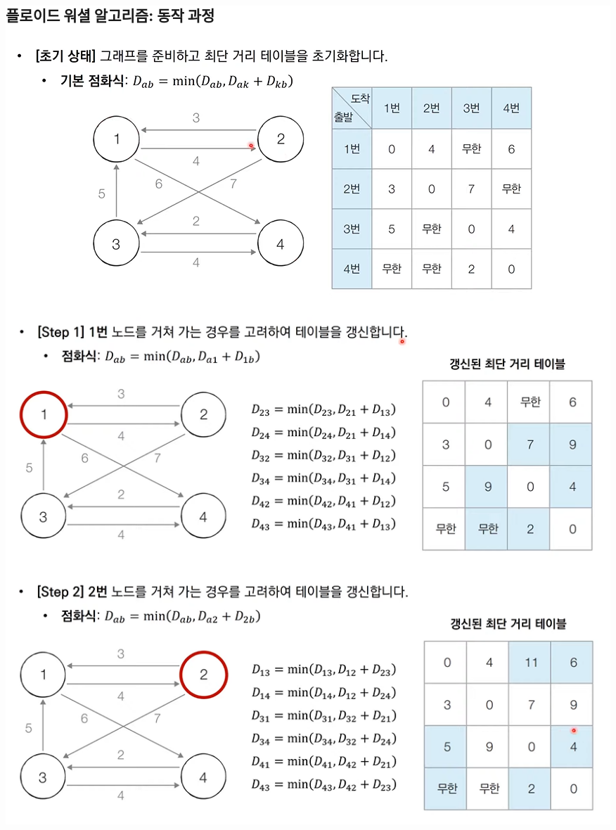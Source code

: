 ## 플로이드 워셜 알고리즘: 동작 과정

![플로이드워셜](/assets/images/ch-09-플로이드워셜.png)

![플로이드워셜](/assets/images/ch-09-플로이드워셜2.png)

![플로이드워셜](/assets/images/ch-09-플로이드워셜3.png)

